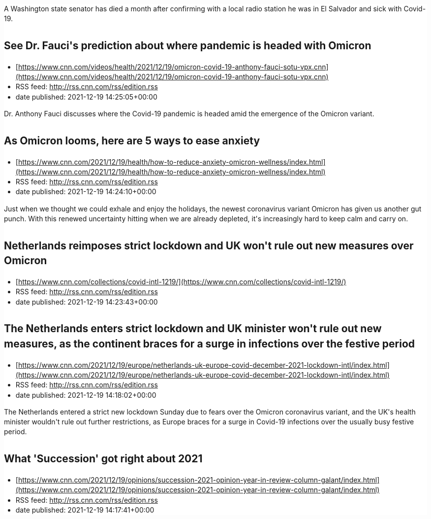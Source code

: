 A Washington state senator has died a month after confirming with a local radio station he was in El Salvador and sick with Covid-19.

## See Dr. Fauci's prediction about where pandemic is headed with Omicron
 - [https://www.cnn.com/videos/health/2021/12/19/omicron-covid-19-anthony-fauci-sotu-vpx.cnn](https://www.cnn.com/videos/health/2021/12/19/omicron-covid-19-anthony-fauci-sotu-vpx.cnn)
 - RSS feed: http://rss.cnn.com/rss/edition.rss
 - date published: 2021-12-19 14:25:05+00:00

Dr. Anthony Fauci discusses where the Covid-19 pandemic is headed amid the emergence of the Omicron variant.

## As Omicron looms, here are 5 ways to ease anxiety
 - [https://www.cnn.com/2021/12/19/health/how-to-reduce-anxiety-omicron-wellness/index.html](https://www.cnn.com/2021/12/19/health/how-to-reduce-anxiety-omicron-wellness/index.html)
 - RSS feed: http://rss.cnn.com/rss/edition.rss
 - date published: 2021-12-19 14:24:10+00:00

Just when we thought we could exhale and enjoy the holidays, the newest coronavirus variant Omicron has given us another gut punch. With this renewed uncertainty hitting when we are already depleted, it's increasingly hard to keep calm and carry on.

## Netherlands reimposes strict lockdown and UK won't rule out new measures over Omicron
 - [https://www.cnn.com/collections/covid-intl-1219/](https://www.cnn.com/collections/covid-intl-1219/)
 - RSS feed: http://rss.cnn.com/rss/edition.rss
 - date published: 2021-12-19 14:23:43+00:00



## The Netherlands enters strict lockdown and UK minister won't rule out new measures, as the continent braces for a surge in infections over the festive period
 - [https://www.cnn.com/2021/12/19/europe/netherlands-uk-europe-covid-december-2021-lockdown-intl/index.html](https://www.cnn.com/2021/12/19/europe/netherlands-uk-europe-covid-december-2021-lockdown-intl/index.html)
 - RSS feed: http://rss.cnn.com/rss/edition.rss
 - date published: 2021-12-19 14:18:02+00:00

The Netherlands entered a strict new lockdown Sunday due to fears over the Omicron coronavirus variant, and the UK's health minister wouldn't rule out further restrictions, as Europe braces for a surge in Covid-19 infections over the usually busy festive period.

## What 'Succession' got right about 2021
 - [https://www.cnn.com/2021/12/19/opinions/succession-2021-opinion-year-in-review-column-galant/index.html](https://www.cnn.com/2021/12/19/opinions/succession-2021-opinion-year-in-review-column-galant/index.html)
 - RSS feed: http://rss.cnn.com/rss/edition.rss
 - date published: 2021-12-19 14:17:41+00:00
